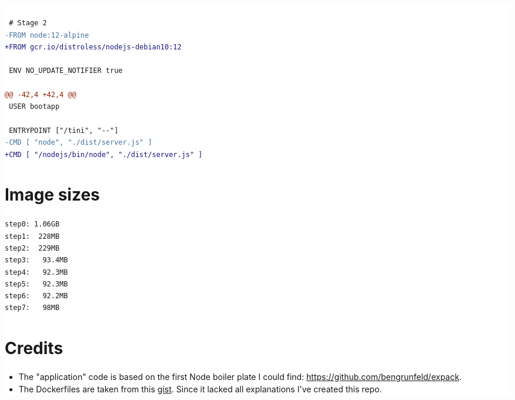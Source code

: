 ```diff

 # Stage 2
-FROM node:12-alpine
+FROM gcr.io/distroless/nodejs-debian10:12

 ENV NO_UPDATE_NOTIFIER true

@@ -42,4 +42,4 @@
 USER bootapp

 ENTRYPOINT ["/tini", "--"]
-CMD [ "node", "./dist/server.js" ]
+CMD [ "/nodejs/bin/node", "./dist/server.js" ]
```

# Image sizes
```
step0: 1.06GB
step1:  228MB
step2:  229MB
step3:   93.4MB
step4:   92.3MB
step5:   92.3MB
step6:   92.2MB
step7:   98MB

```

# Credits

* The "application" code is based on the first Node boiler plate I could find: https://github.com/bengrunfeld/expack.
* The Dockerfiles are taken from this [gist](https://gist.github.com/ismailbaskin/3d6685e11972877f7da73613e5c438e5). Since it lacked all explanations I've created this repo.
